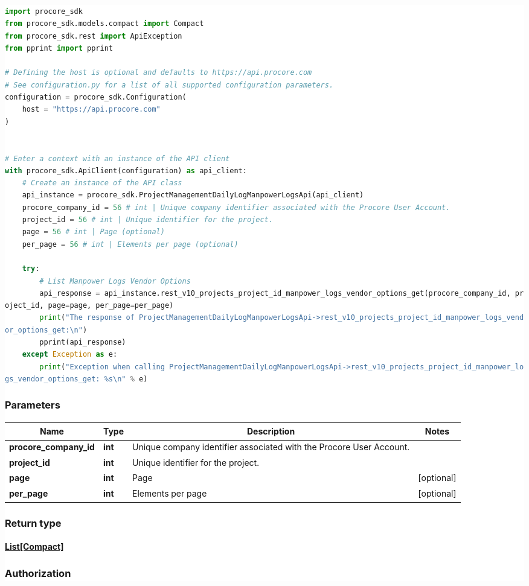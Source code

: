 ```python
import procore_sdk
from procore_sdk.models.compact import Compact
from procore_sdk.rest import ApiException
from pprint import pprint

# Defining the host is optional and defaults to https://api.procore.com
# See configuration.py for a list of all supported configuration parameters.
configuration = procore_sdk.Configuration(
    host = "https://api.procore.com"
)


# Enter a context with an instance of the API client
with procore_sdk.ApiClient(configuration) as api_client:
    # Create an instance of the API class
    api_instance = procore_sdk.ProjectManagementDailyLogManpowerLogsApi(api_client)
    procore_company_id = 56 # int | Unique company identifier associated with the Procore User Account.
    project_id = 56 # int | Unique identifier for the project.
    page = 56 # int | Page (optional)
    per_page = 56 # int | Elements per page (optional)

    try:
        # List Manpower Logs Vendor Options
        api_response = api_instance.rest_v10_projects_project_id_manpower_logs_vendor_options_get(procore_company_id, project_id, page=page, per_page=per_page)
        print("The response of ProjectManagementDailyLogManpowerLogsApi->rest_v10_projects_project_id_manpower_logs_vendor_options_get:\n")
        pprint(api_response)
    except Exception as e:
        print("Exception when calling ProjectManagementDailyLogManpowerLogsApi->rest_v10_projects_project_id_manpower_logs_vendor_options_get: %s\n" % e)
```



### Parameters


Name | Type | Description  | Notes
------------- | ------------- | ------------- | -------------
 **procore_company_id** | **int**| Unique company identifier associated with the Procore User Account. | 
 **project_id** | **int**| Unique identifier for the project. | 
 **page** | **int**| Page | [optional] 
 **per_page** | **int**| Elements per page | [optional] 

### Return type

[**List[Compact]**](Compact.md)

### Authorization
